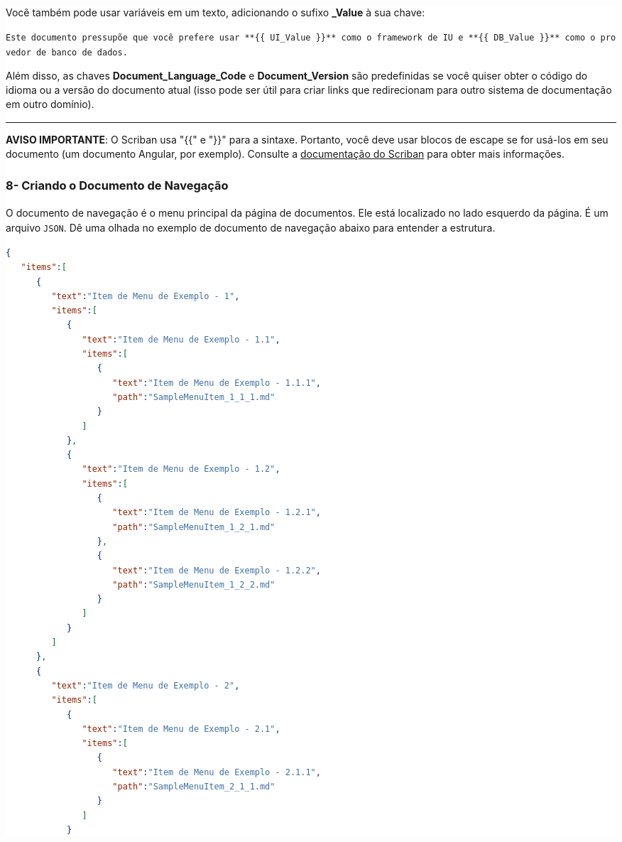 Você também pode usar variáveis em um texto, adicionando o sufixo **_Value** à sua chave:

```txt
Este documento pressupõe que você prefere usar **{{ UI_Value }}** como o framework de IU e **{{ DB_Value }}** como o provedor de banco de dados.
```

Além disso, as chaves **Document_Language_Code** e **Document_Version** são predefinidas se você quiser obter o código do idioma ou a versão do documento atual (isso pode ser útil para criar links que redirecionam para outro sistema de documentação em outro domínio).

------

**AVISO IMPORTANTE**: O Scriban usa "{{" e "}}" para a sintaxe. Portanto, você deve usar blocos de escape se for usá-los em seu documento (um documento Angular, por exemplo). Consulte a [documentação do Scriban](https://github.com/lunet-io/scriban/blob/master/doc/language.md#13-escape-block) para obter mais informações.

### 8- Criando o Documento de Navegação

O documento de navegação é o menu principal da página de documentos. Ele está localizado no lado esquerdo da página. É um arquivo `JSON`. Dê uma olhada no exemplo de documento de navegação abaixo para entender a estrutura.

```json
{  
   "items":[  
      {  
         "text":"Item de Menu de Exemplo - 1",
         "items":[  
            {  
               "text":"Item de Menu de Exemplo - 1.1",
               "items":[  
                  {  
                     "text":"Item de Menu de Exemplo - 1.1.1",
                     "path":"SampleMenuItem_1_1_1.md"
                  }
               ]
            },
            {  
               "text":"Item de Menu de Exemplo - 1.2",
               "items":[  
                  {  
                     "text":"Item de Menu de Exemplo - 1.2.1",
                     "path":"SampleMenuItem_1_2_1.md"
                  },
                  {  
                     "text":"Item de Menu de Exemplo - 1.2.2",
                     "path":"SampleMenuItem_1_2_2.md"
                  }
               ]
            }
         ]
      },
      {  
         "text":"Item de Menu de Exemplo - 2",
         "items":[  
            {  
               "text":"Item de Menu de Exemplo - 2.1",
               "items":[  
                  {  
                     "text":"Item de Menu de Exemplo - 2.1.1",
                     "path":"SampleMenuItem_2_1_1.md"
                  }
               ]
            }
```